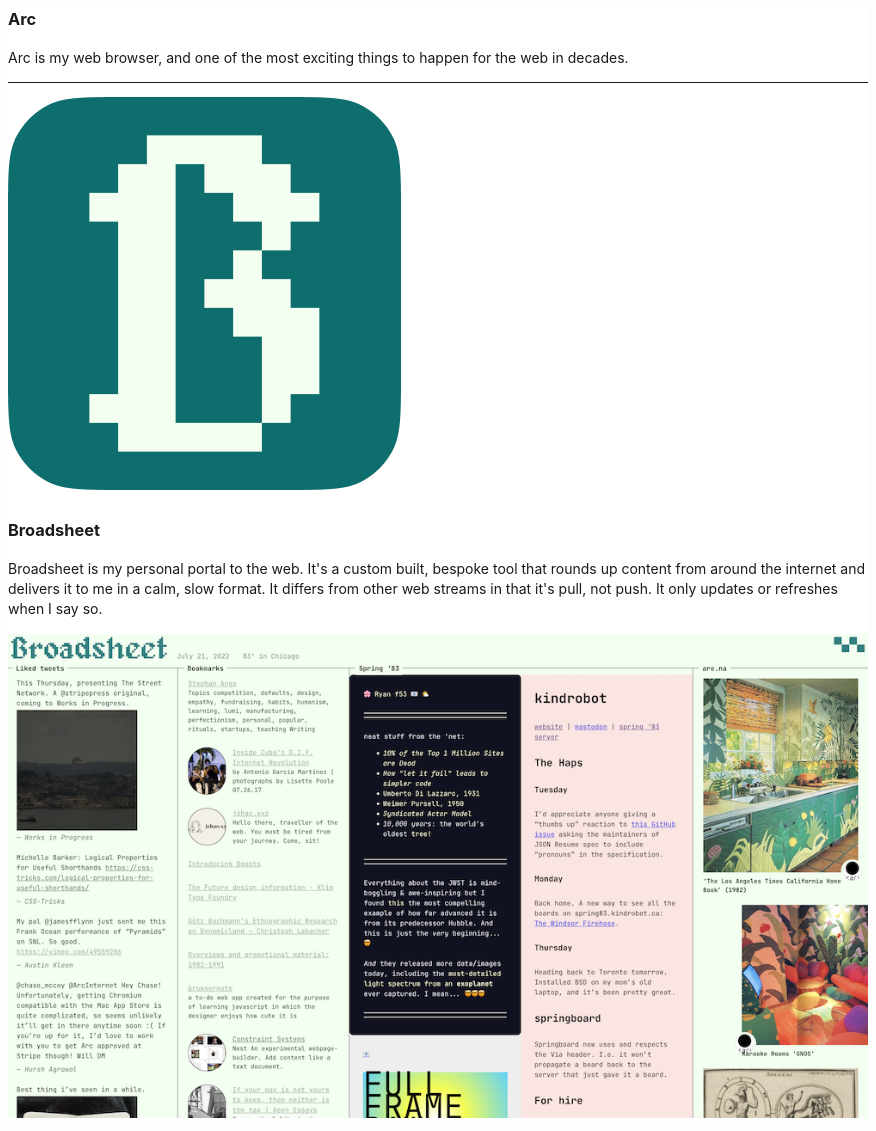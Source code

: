 <div class='prose'>

### Arc

Arc is my web browser, and one of the most exciting things to happen for the web in decades.

</div>

---

![](broadsheet.png)

<div class='prose'>

### Broadsheet

Broadsheet is my personal portal to the web. It's a custom built, bespoke tool that rounds up content from around the internet and delivers it to me in a calm, slow format. It differs from other web streams in that it's pull, not push. It only updates or refreshes when I say so.

![A screenshot of Broadsheet](broadsheet-screenshot.png)
